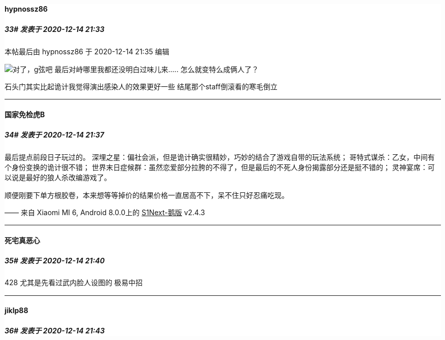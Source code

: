 ####  hypnossz86  
##### 33#       发表于 2020-12-14 21:33



 本帖最后由 hypnossz86 于 2020-12-14 21:35 编辑 

<img src="https://static.saraba1st.com/image/smiley/face2017/065.png" referrerpolicy="no-referrer">对了，g弦吧
最后对峙哪里我都还没明白过味儿来.....
怎么就变特么成俩人了？

石头门其实比起诡计我觉得演出感染人的效果更好一些
结尾那个staff倒滚看的寒毛倒立







*****

####  国家免检虎B  
##### 34#       发表于 2020-12-14 21:37




最后提点前段日子玩过的。
深埋之星：偏社会派，但是诡计确实很精妙，巧妙的结合了游戏自带的玩法系统；
哥特式谋杀：乙女，中间有个身份变换的诡计很不错；
世界末日症候群：虽然恋爱部分拉胯的不得了，但是最后的不死人身份揭露部分还是挺不错的；
灵神宴席：可以说是最好的狼人杀改编游戏了。

顺便刚要下单方根胶卷，本来想等等掉价的结果价格一直居高不下，呆不住只好忍痛吃现。

—— 来自 Xiaomi MI 6, Android 8.0.0上的 [S1Next-鹅版](https://github.com/ykrank/S1-Next/releases) v2.4.3







*****

####  死宅真恶心  
##### 35#       发表于 2020-12-14 21:40




428 尤其是先看过武内脸人设图的 极易中招







*****

####  jiklp88  
##### 36#       发表于 2020-12-14 21:43

